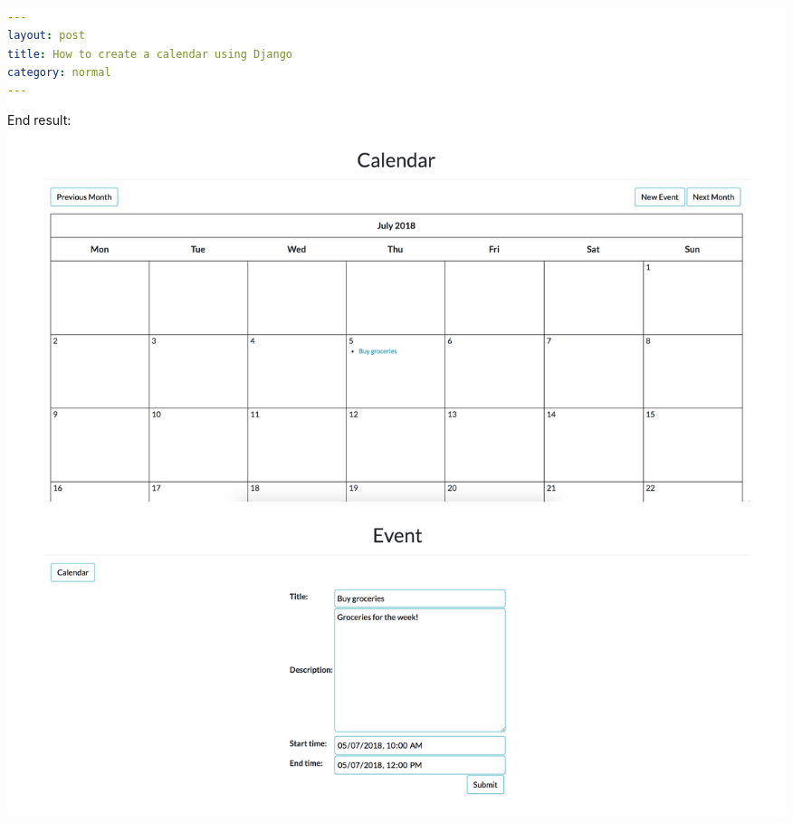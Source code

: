 ```yaml
---
layout: post 
title: How to create a calendar using Django
category: normal
---
```


End result:
<figure>
<img src="/../images/calendar_v2.0.png" alt="Image of calendar part two"/>
</figure>
<figure>
<img src="/../images/calendar_v2.0_form_edit.png" alt="Image of calendar part two"/>
</figure>
